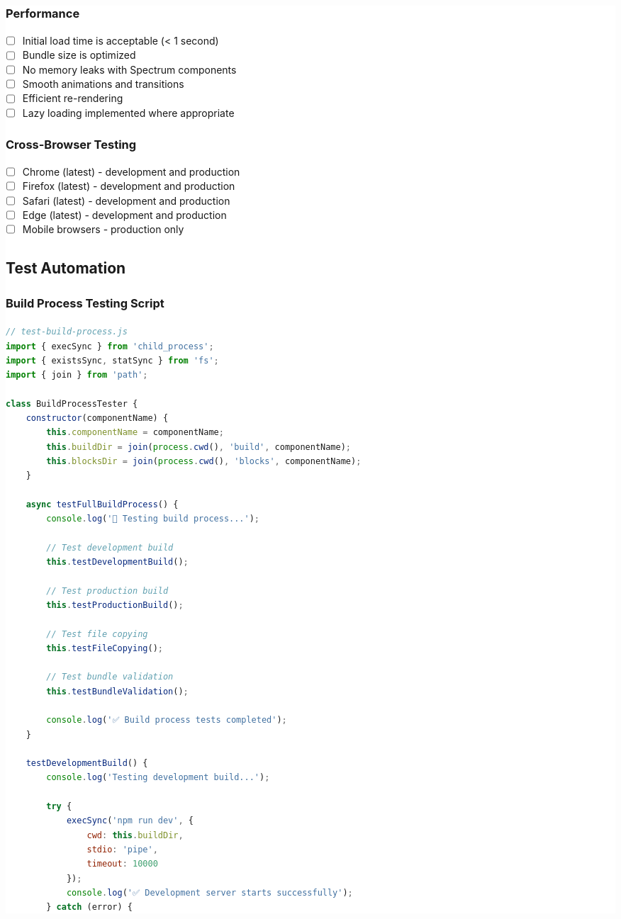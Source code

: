 ### Performance

- [ ] Initial load time is acceptable (< 1 second)
- [ ] Bundle size is optimized
- [ ] No memory leaks with Spectrum components
- [ ] Smooth animations and transitions
- [ ] Efficient re-rendering
- [ ] Lazy loading implemented where appropriate

### Cross-Browser Testing

- [ ] Chrome (latest) - development and production
- [ ] Firefox (latest) - development and production
- [ ] Safari (latest) - development and production
- [ ] Edge (latest) - development and production
- [ ] Mobile browsers - production only

## Test Automation

### Build Process Testing Script

```javascript
// test-build-process.js
import { execSync } from 'child_process';
import { existsSync, statSync } from 'fs';
import { join } from 'path';

class BuildProcessTester {
    constructor(componentName) {
        this.componentName = componentName;
        this.buildDir = join(process.cwd(), 'build', componentName);
        this.blocksDir = join(process.cwd(), 'blocks', componentName);
    }
    
    async testFullBuildProcess() {
        console.log('🧪 Testing build process...');
        
        // Test development build
        this.testDevelopmentBuild();
        
        // Test production build
        this.testProductionBuild();
        
        // Test file copying
        this.testFileCopying();
        
        // Test bundle validation
        this.testBundleValidation();
        
        console.log('✅ Build process tests completed');
    }
    
    testDevelopmentBuild() {
        console.log('Testing development build...');
        
        try {
            execSync('npm run dev', { 
                cwd: this.buildDir, 
                stdio: 'pipe',
                timeout: 10000 
            });
            console.log('✅ Development server starts successfully');
        } catch (error) {
```